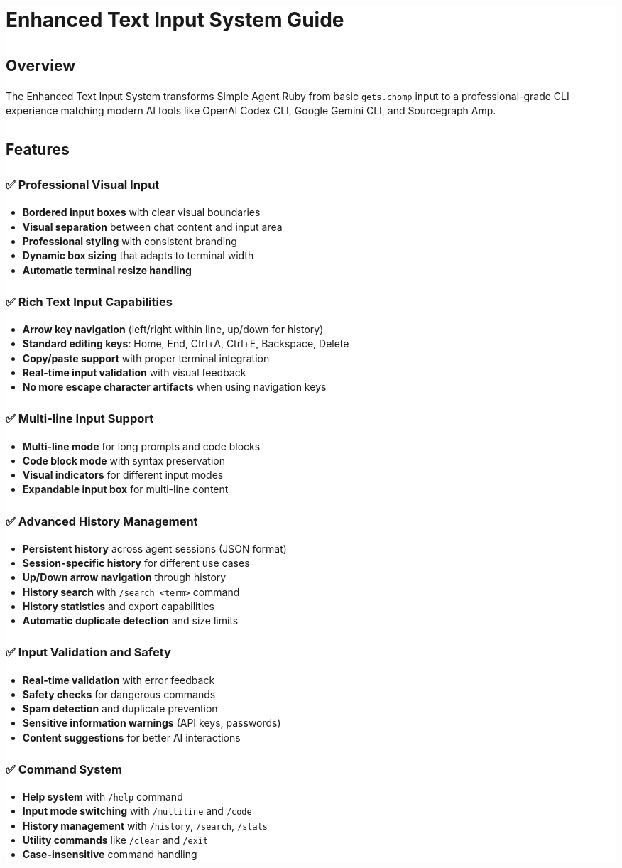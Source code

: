 # Enhanced Text Input System Guide

## Overview

The Enhanced Text Input System transforms Simple Agent Ruby from basic `gets.chomp` input to a professional-grade CLI experience matching modern AI tools like OpenAI Codex CLI, Google Gemini CLI, and Sourcegraph Amp.

## Features

### ✅ Professional Visual Input
- **Bordered input boxes** with clear visual boundaries
- **Visual separation** between chat content and input area
- **Professional styling** with consistent branding
- **Dynamic box sizing** that adapts to terminal width
- **Automatic terminal resize handling**

### ✅ Rich Text Input Capabilities
- **Arrow key navigation** (left/right within line, up/down for history)
- **Standard editing keys**: Home, End, Ctrl+A, Ctrl+E, Backspace, Delete
- **Copy/paste support** with proper terminal integration
- **Real-time input validation** with visual feedback
- **No more escape character artifacts** when using navigation keys

### ✅ Multi-line Input Support
- **Multi-line mode** for long prompts and code blocks
- **Code block mode** with syntax preservation
- **Visual indicators** for different input modes
- **Expandable input box** for multi-line content

### ✅ Advanced History Management
- **Persistent history** across agent sessions (JSON format)
- **Session-specific history** for different use cases
- **Up/Down arrow navigation** through history
- **History search** with `/search <term>` command
- **History statistics** and export capabilities
- **Automatic duplicate detection** and size limits

### ✅ Input Validation and Safety
- **Real-time validation** with error feedback
- **Safety checks** for dangerous commands
- **Spam detection** and duplicate prevention
- **Sensitive information warnings** (API keys, passwords)
- **Content suggestions** for better AI interactions

### ✅ Command System
- **Help system** with `/help` command
- **Input mode switching** with `/multiline` and `/code`
- **History management** with `/history`, `/search`, `/stats`
- **Utility commands** like `/clear` and `/exit`
- **Case-insensitive** command handling

